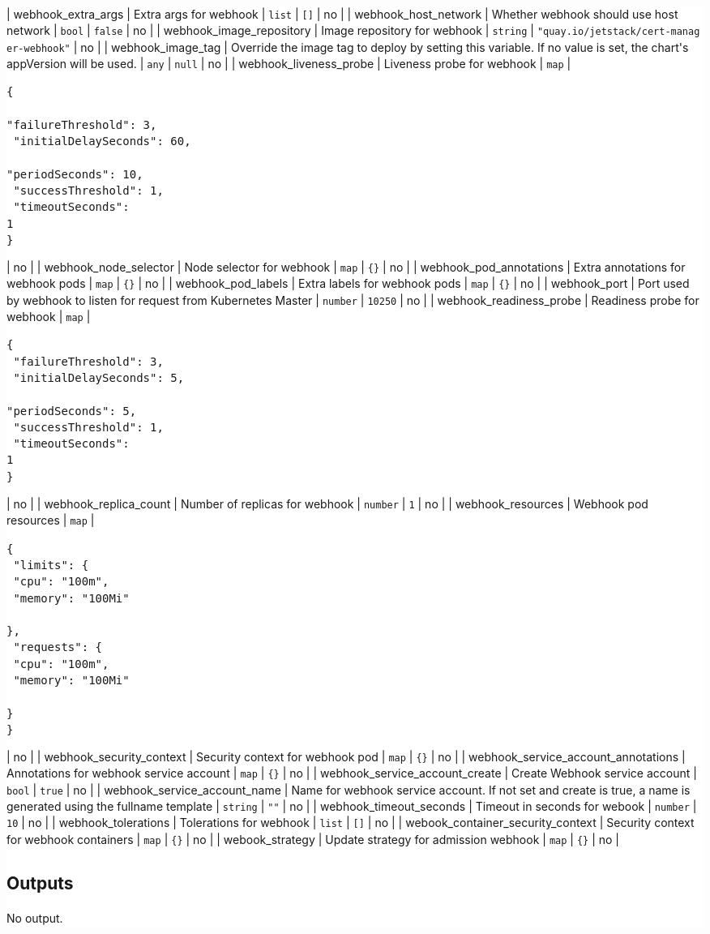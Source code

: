 | webhook\_extra\_args | Extra args for webhook | `list` | `[]` | no |
| webhook\_host\_network | Whether webhook should use host network | `bool` | `false` | no |
| webhook\_image\_repository | Image repository for webhook | `string` | `"quay.io/jetstack/cert-manager-webhook"` | no |
| webhook\_image\_tag | Override the image tag to deploy by setting this variable. If no value is set, the chart's appVersion will be used. | `any` | `null` | no |
| webhook\_liveness\_probe | Liveness probe for webhook | `map` | <pre>{<br>  "failureThreshold": 3,<br>  "initialDelaySeconds": 60,<br>  "periodSeconds": 10,<br>  "successThreshold": 1,<br>  "timeoutSeconds": 1<br>}</pre> | no |
| webhook\_node\_selector | Node selector for webhook | `map` | `{}` | no |
| webhook\_pod\_annotations | Extra annotations for webhook pods | `map` | `{}` | no |
| webhook\_pod\_labels | Extra labels for webhook pods | `map` | `{}` | no |
| webhook\_port | Port used by webhook to listen for request from Kubernetes Master | `number` | `10250` | no |
| webhook\_readiness\_probe | Readiness probe for webhook | `map` | <pre>{<br>  "failureThreshold": 3,<br>  "initialDelaySeconds": 5,<br>  "periodSeconds": 5,<br>  "successThreshold": 1,<br>  "timeoutSeconds": 1<br>}</pre> | no |
| webhook\_replica\_count | Number of replicas for webhook | `number` | `1` | no |
| webhook\_resources | Webhook pod resources | `map` | <pre>{<br>  "limits": {<br>    "cpu": "100m",<br>    "memory": "100Mi"<br>  },<br>  "requests": {<br>    "cpu": "100m",<br>    "memory": "100Mi"<br>  }<br>}</pre> | no |
| webhook\_security\_context | Security context for webhook pod | `map` | `{}` | no |
| webhook\_service\_account\_annotations | Annotations for webhook service account | `map` | `{}` | no |
| webhook\_service\_account\_create | Create Webhook service account | `bool` | `true` | no |
| webhook\_service\_account\_name | Name for webhook service account. If not set and create is true, a name is generated using the fullname template | `string` | `""` | no |
| webhook\_timeout\_seconds | Timeout in seconds for webook | `number` | `10` | no |
| webhook\_tolerations | Tolerations for webhook | `list` | `[]` | no |
| webook\_container\_security\_context | Security context for webhook containers | `map` | `{}` | no |
| webook\_strategy | Update strategy for admission webhook | `map` | `{}` | no |

## Outputs

No output.
